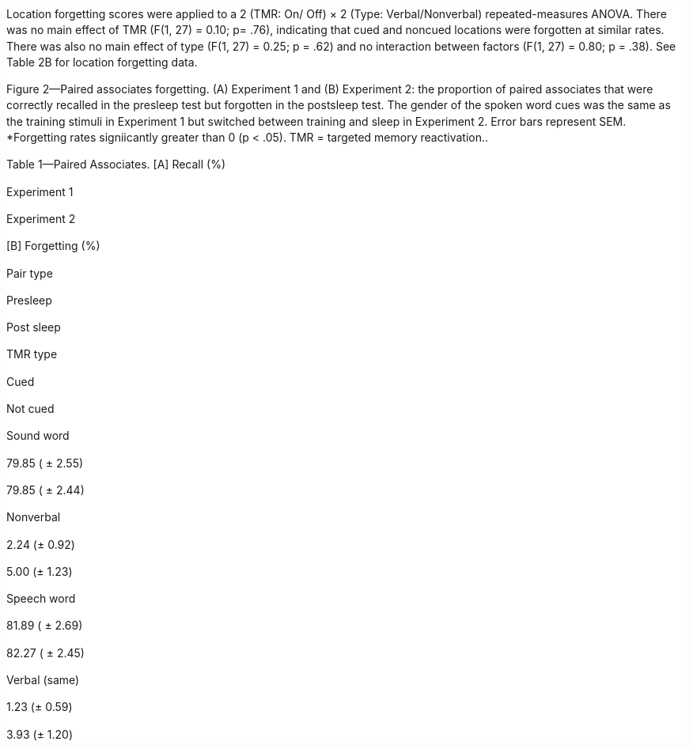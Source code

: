 Location forgetting scores were applied to a 2 (TMR: On/
Off) × 2 (Type: Verbal/Nonverbal) repeated-measures ANOVA.
There was no main effect of TMR (F(1, 27) = 0.10; p= .76),
indicating that cued and noncued locations were forgotten
at similar rates. There was also no main effect of type (F(1,
27) = 0.25; p = .62) and no interaction between factors (F(1,
27) = 0.80; p = .38). See Table 2B for location forgetting data.

Figure 2—Paired associates forgetting. (A) Experiment 1 and
(B) Experiment 2: the proportion of paired associates that were
correctly recalled in the presleep test but forgotten in the postsleep test. The gender of the spoken word cues was the same as
the training stimuli in Experiment 1 but switched between training
and sleep in Experiment 2. Error bars represent SEM. *Forgetting
rates signiicantly greater than 0 (p < .05). TMR = targeted memory reactivation..

Table 1—Paired Associates.
[A] Recall (%)

Experiment 1

Experiment 2

[B] Forgetting (%)

Pair type

Presleep

Post sleep

TMR type

Cued

Not cued

Sound word

79.85 ( ± 2.55)

79.85 ( ± 2.44)

Nonverbal

2.24 (± 0.92)

5.00 (± 1.23)

Speech
word

81.89 ( ± 2.69)

82.27 ( ± 2.45)

Verbal (same)

1.23 (± 0.59)

3.93 (± 1.20)
